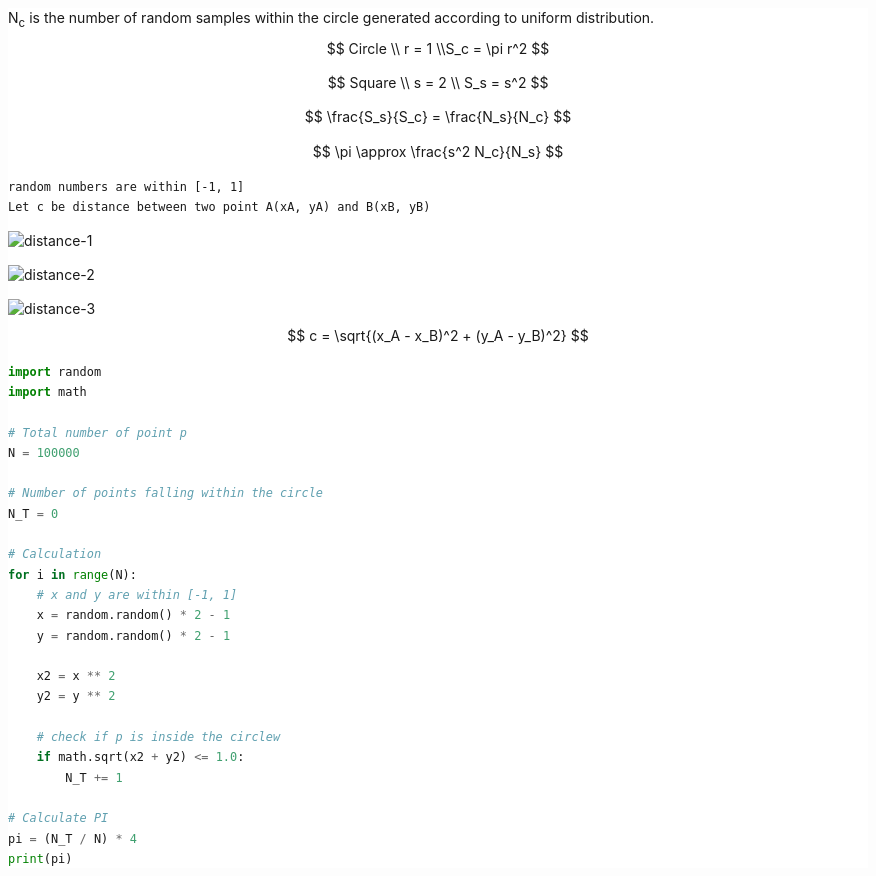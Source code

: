 N<sub>c</sub> is the number of random samples within the circle generated according to uniform distribution.
$$
Circle \\
r = 1 \\S_c = \pi r^2
$$

$$
Square \\
s = 2 \\ S_s = s^2
$$

$$
\frac{S_s}{S_c} = \frac{N_s}{N_c}
$$

$$
\pi \approx \frac{s^2 N_c}{N_s}
$$

```
random numbers are within [-1, 1]
Let c be distance between two point A(xA, yA) and B(xB, yB)
```

![distance-1](https://www.mathsisfun.com/algebra/images/dist-2-points-a.svg)

![distance-2](https://www.mathsisfun.com/algebra/images/dist-2-points-b.gif)

![distance-3](https://www.mathsisfun.com/algebra/images/dist-2-points-c.gif)
$$
c = \sqrt{(x_A - x_B)^2 + (y_A - y_B)^2}
$$

```python
import random
import math

# Total number of point p
N = 100000

# Number of points falling within the circle
N_T = 0

# Calculation
for i in range(N):
    # x and y are within [-1, 1]
    x = random.random() * 2 - 1
    y = random.random() * 2 - 1
    
    x2 = x ** 2
    y2 = y ** 2
    
    # check if p is inside the circlew
    if math.sqrt(x2 + y2) <= 1.0:
        N_T += 1
        
# Calculate PI
pi = (N_T / N) * 4
print(pi)
```

